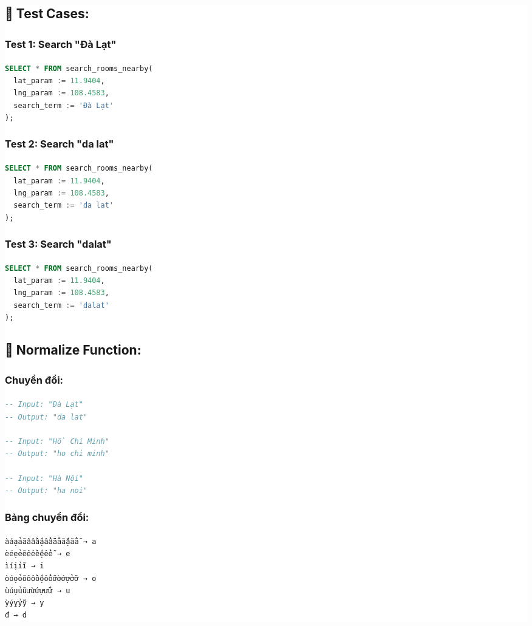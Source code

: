 ## 🎯 **Test Cases:**

### **Test 1: Search "Đà Lạt"**
```sql
SELECT * FROM search_rooms_nearby(
  lat_param := 11.9404,
  lng_param := 108.4583,
  search_term := 'Đà Lạt'
);
```

### **Test 2: Search "da lat"**
```sql
SELECT * FROM search_rooms_nearby(
  lat_param := 11.9404,
  lng_param := 108.4583,
  search_term := 'da lat'
);
```

### **Test 3: Search "dalat"**
```sql
SELECT * FROM search_rooms_nearby(
  lat_param := 11.9404,
  lng_param := 108.4583,
  search_term := 'dalat'
);
```

## 🔧 **Normalize Function:**

### **Chuyển đổi:**
```sql
-- Input: "Đà Lạt"
-- Output: "da lat"

-- Input: "Hồ Chí Minh"
-- Output: "ho chi minh"

-- Input: "Hà Nội"
-- Output: "ha noi"
```

### **Bảng chuyển đổi:**
```
àáạảãâầấậẩẫăằắặẳẵ → a
èéẹẻẽêềếệểễ → e
ìíịỉĩ → i
òóọỏõôồốộổỗơờớợởỡ → o
ùúụủũưừứựửữ → u
ỳýỵỷỹ → y
đ → d
```
